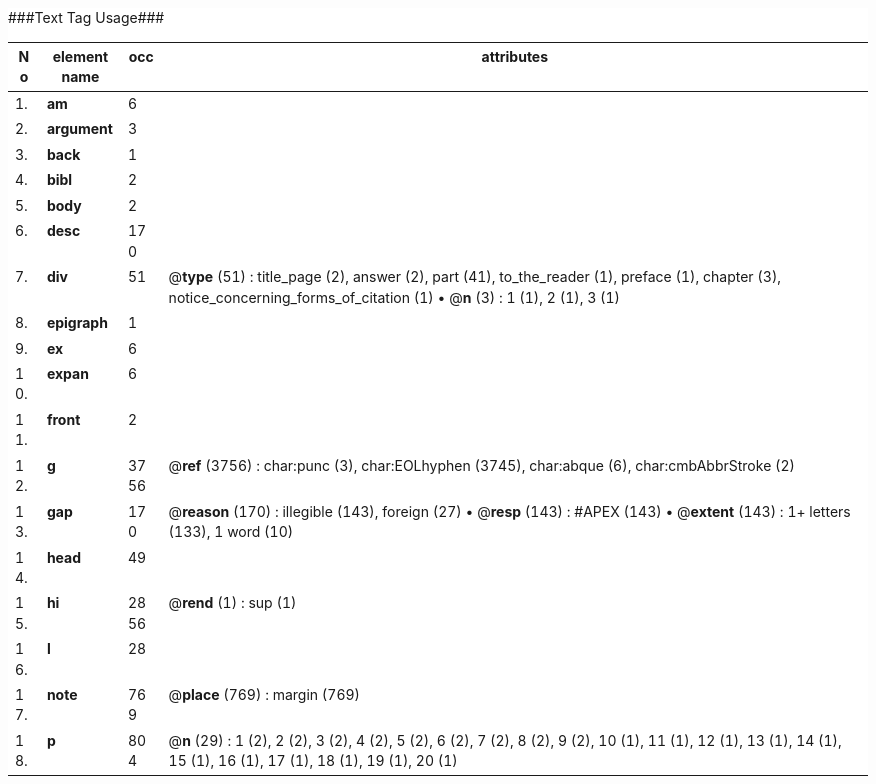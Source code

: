 
###Text Tag Usage###

|No|element name|occ|attributes|
|---|---|---|---|
|1.|__am__|6||
|2.|__argument__|3||
|3.|__back__|1||
|4.|__bibl__|2||
|5.|__body__|2||
|6.|__desc__|170||
|7.|__div__|51| @__type__ (51) : title_page (2), answer (2), part (41), to_the_reader (1), preface (1), chapter (3), notice_concerning_forms_of_citation (1)  •  @__n__ (3) : 1 (1), 2 (1), 3 (1)|
|8.|__epigraph__|1||
|9.|__ex__|6||
|10.|__expan__|6||
|11.|__front__|2||
|12.|__g__|3756| @__ref__ (3756) : char:punc (3), char:EOLhyphen (3745), char:abque (6), char:cmbAbbrStroke (2)|
|13.|__gap__|170| @__reason__ (170) : illegible (143), foreign (27)  •  @__resp__ (143) : #APEX (143)  •  @__extent__ (143) : 1+ letters (133), 1 word (10)|
|14.|__head__|49||
|15.|__hi__|2856| @__rend__ (1) : sup (1)|
|16.|__l__|28||
|17.|__note__|769| @__place__ (769) : margin (769)|
|18.|__p__|804| @__n__ (29) : 1 (2), 2 (2), 3 (2), 4 (2), 5 (2), 6 (2), 7 (2), 8 (2), 9 (2), 10 (1), 11 (1), 12 (1), 13 (1), 14 (1), 15 (1), 16 (1), 17 (1), 18 (1), 19 (1), 20 (1)|